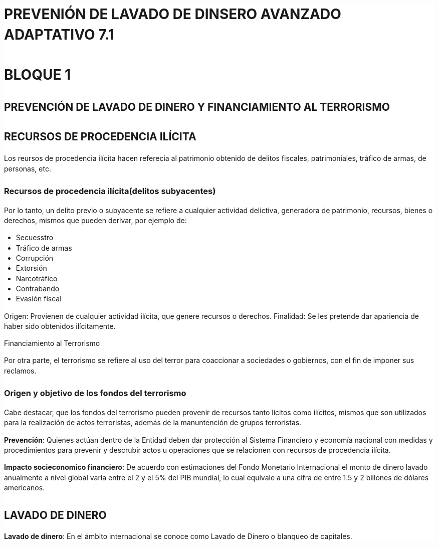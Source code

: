 # PREVENIÓN DE LAVADO DE DINSERO AVANZADO ADAPTATIVO 7.1

# BLOQUE 1
## PREVENCIÓN DE LAVADO DE DINERO Y FINANCIAMIENTO AL TERRORISMO

## RECURSOS DE PROCEDENCIA ILÍCITA

Los reursos de procedencia ilícita hacen referecia al patrimonio obtenido de delitos fiscales, patrimoniales, tráfico de armas, de personas, etc.

### Recursos de procedencia ilícita(delitos subyacentes)

Por lo tanto, un delito previo o subyacente se refiere a cualquier actividad delictiva, generadora
de patrimonio, recursos, bienes o derechos, mismos que pueden derivar, por ejemplo de:

* Secuesstro
* Tráfico de armas
* Corrupción
* Extorsión
* Narcotráfico
* Contrabando
* Evasión fiscal

Origen: Provienen de cualquier actividad ilícita, que genere recursos o derechos.
Finalidad: Se les pretende dar apariencia de haber sido obtenidos ilícitamente.

Financiamiento al Terrorismo

Por otra parte, el terrorismo se refiere al uso del terror para coaccionar a sociedades o gobiernos, con el fin de imponer sus reclamos.

### Origen y objetivo de los fondos del terrorismo

Cabe destacar, que los fondos del terrorismo pueden provenir de recursos tanto lícitos como ilícitos, mismos que son utilizados para la realización de actos terroristas, además de la manuntención de grupos terroristas.

**Prevención**: Quienes actúan dentro de la Entidad deben dar protección al Sistema Financiero
y economía nacional con medidas y procedimientos para prevenir y descrubir actos u operaciones
que se relacionen con recursos de procedencia ilícita.

**Impacto socieconomico financiero**: De acuerdo con estimaciones del Fondo Monetario
Internacional el monto de dinero lavado anualmente a nivel global varía entre el 2 y el 5% del
PIB mundial, lo cual equivale a una cifra de entre 1.5 y 2 billones de dólares americanos.

## LAVADO DE DINERO

**Lavado de dinero**: En el ámbito internacional se conoce como Lavado de Dinero o blanqueo de
capitales.
